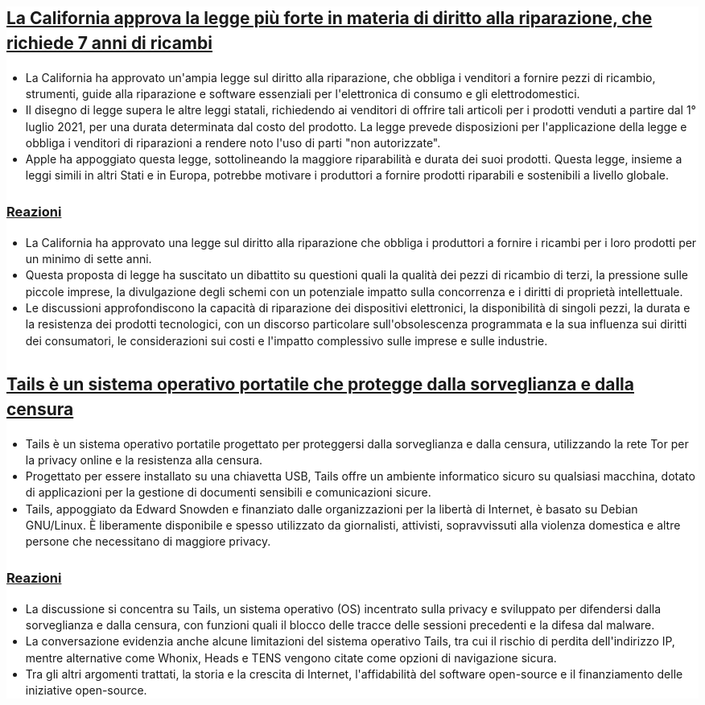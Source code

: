## [La California approva la legge più forte in materia di diritto alla riparazione, che richiede 7 anni di ricambi](https://arstechnica.com/gadgets/2023/09/calif-passes-strongest-right-to-repair-bill-yet-requiring-7-years-of-parts/)

- La California ha approvato un'ampia legge sul diritto alla riparazione, che obbliga i venditori a fornire pezzi di ricambio, strumenti, guide alla riparazione e software essenziali per l'elettronica di consumo e gli elettrodomestici.
- Il disegno di legge supera le altre leggi statali, richiedendo ai venditori di offrire tali articoli per i prodotti venduti a partire dal 1° luglio 2021, per una durata determinata dal costo del prodotto. La legge prevede disposizioni per l'applicazione della legge e obbliga i venditori di riparazioni a rendere noto l'uso di parti "non autorizzate".
- Apple ha appoggiato questa legge, sottolineando la maggiore riparabilità e durata dei suoi prodotti. Questa legge, insieme a leggi simili in altri Stati e in Europa, potrebbe motivare i produttori a fornire prodotti riparabili e sostenibili a livello globale.

### [Reazioni](https://news.ycombinator.com/item?id=37507226)

- La California ha approvato una legge sul diritto alla riparazione che obbliga i produttori a fornire i ricambi per i loro prodotti per un minimo di sette anni.
- Questa proposta di legge ha suscitato un dibattito su questioni quali la qualità dei pezzi di ricambio di terzi, la pressione sulle piccole imprese, la divulgazione degli schemi con un potenziale impatto sulla concorrenza e i diritti di proprietà intellettuale.
- Le discussioni approfondiscono la capacità di riparazione dei dispositivi elettronici, la disponibilità di singoli pezzi, la durata e la resistenza dei prodotti tecnologici, con un discorso particolare sull'obsolescenza programmata e la sua influenza sui diritti dei consumatori, le considerazioni sui costi e l'impatto complessivo sulle imprese e sulle industrie.

## [Tails è un sistema operativo portatile che protegge dalla sorveglianza e dalla censura](https://tails.net/)

- Tails è un sistema operativo portatile progettato per proteggersi dalla sorveglianza e dalla censura, utilizzando la rete Tor per la privacy online e la resistenza alla censura.
- Progettato per essere installato su una chiavetta USB, Tails offre un ambiente informatico sicuro su qualsiasi macchina, dotato di applicazioni per la gestione di documenti sensibili e comunicazioni sicure.
- Tails, appoggiato da Edward Snowden e finanziato dalle organizzazioni per la libertà di Internet, è basato su Debian GNU/Linux. È liberamente disponibile e spesso utilizzato da giornalisti, attivisti, sopravvissuti alla violenza domestica e altre persone che necessitano di maggiore privacy.

### [Reazioni](https://news.ycombinator.com/item?id=37509560)

- La discussione si concentra su Tails, un sistema operativo (OS) incentrato sulla privacy e sviluppato per difendersi dalla sorveglianza e dalla censura, con funzioni quali il blocco delle tracce delle sessioni precedenti e la difesa dal malware.
- La conversazione evidenzia anche alcune limitazioni del sistema operativo Tails, tra cui il rischio di perdita dell'indirizzo IP, mentre alternative come Whonix, Heads e TENS vengono citate come opzioni di navigazione sicura.
- Tra gli altri argomenti trattati, la storia e la crescita di Internet, l'affidabilità del software open-source e il finanziamento delle iniziative open-source.
